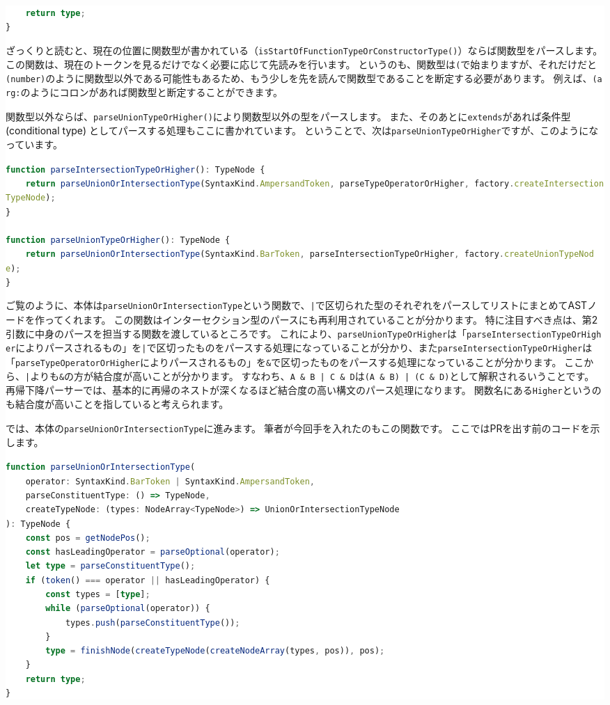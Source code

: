 ```ts
    return type;
}
```

ざっくりと読むと、現在の位置に関数型が書かれている（`isStartOfFunctionTypeOrConstructorType()`）ならば関数型をパースします。
この関数は、現在のトークンを見るだけでなく必要に応じて先読みを行います。
というのも、関数型は`(`で始まりますが、それだけだと`(number)`のように関数型以外である可能性もあるため、もう少しを先を読んで関数型であることを断定する必要があります。
例えば、`(arg:`のようにコロンがあれば関数型と断定することができます。

関数型以外ならば、`parseUnionTypeOrHigher()`により関数型以外の型をパースします。
また、そのあとに`extends`があれば条件型 (conditional type) としてパースする処理もここに書かれています。
ということで、次は`parseUnionTypeOrHigher`ですが、このようになっています。

```ts
function parseIntersectionTypeOrHigher(): TypeNode {
    return parseUnionOrIntersectionType(SyntaxKind.AmpersandToken, parseTypeOperatorOrHigher, factory.createIntersectionTypeNode);
}

function parseUnionTypeOrHigher(): TypeNode {
    return parseUnionOrIntersectionType(SyntaxKind.BarToken, parseIntersectionTypeOrHigher, factory.createUnionTypeNode);
}
```

ご覧のように、本体は`parseUnionOrIntersectionType`という関数で、`|`で区切られた型のそれぞれをパースしてリストにまとめてASTノードを作ってくれます。
この関数はインターセクション型のパースにも再利用されていることが分かります。
特に注目すべき点は、第2引数に中身のパースを担当する関数を渡しているところです。
これにより、`parseUnionTypeOrHigher`は「`parseIntersectionTypeOrHigher`によりパースされるもの」を`|`で区切ったものをパースする処理になっていることが分かり、また`parseIntersectionTypeOrHigher`は「`parseTypeOperatorOrHigher`によりパースされるもの」を`&`で区切ったものをパースする処理になっていることが分かります。
ここから、`|`よりも`&`の方が結合度が高いことが分かります。
すなわち、`A & B | C & D`は`(A & B) | (C & D)`として解釈されるいうことです。
再帰下降パーサーでは、基本的に再帰のネストが深くなるほど結合度の高い構文のパース処理になります。
関数名にある`Higher`というのも結合度が高いことを指していると考えられます。

では、本体の`parseUnionOrIntersectionType`に進みます。
筆者が今回手を入れたのもこの関数です。
ここではPRを出す前のコードを示します。

```ts
function parseUnionOrIntersectionType(
    operator: SyntaxKind.BarToken | SyntaxKind.AmpersandToken,
    parseConstituentType: () => TypeNode,
    createTypeNode: (types: NodeArray<TypeNode>) => UnionOrIntersectionTypeNode
): TypeNode {
    const pos = getNodePos();
    const hasLeadingOperator = parseOptional(operator);
    let type = parseConstituentType();
    if (token() === operator || hasLeadingOperator) {
        const types = [type];
        while (parseOptional(operator)) {
            types.push(parseConstituentType());
        }
        type = finishNode(createTypeNode(createNodeArray(types, pos)), pos);
    }
    return type;
}
```
